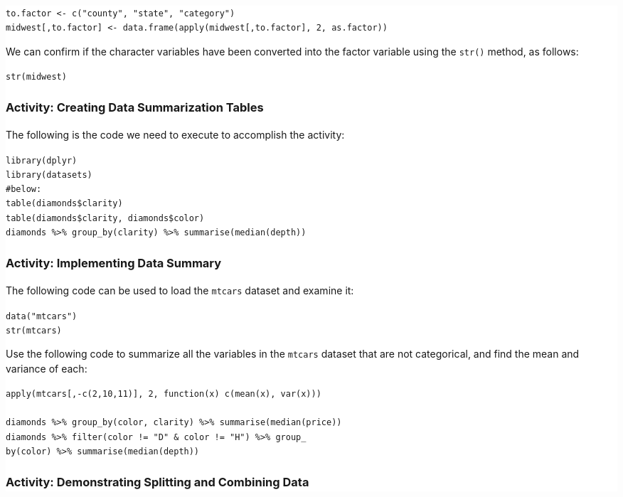 ``` 
to.factor <- c("county", "state", "category")
midwest[,to.factor] <- data.frame(apply(midwest[,to.factor], 2, as.factor))
```


We can confirm if the character variables have been converted into the
factor variable using the `str()` method, as follows:

``` 
str(midwest)
```




### Activity: Creating Data Summarization Tables



The following is the code we need to execute to accomplish the activity:

``` 
library(dplyr)
library(datasets)
#below:
table(diamonds$clarity)
table(diamonds$clarity, diamonds$color)
diamonds %>% group_by(clarity) %>% summarise(median(depth))
```




### Activity: Implementing Data Summary



The following code can be used to load the `mtcars` dataset
and examine it:

``` 
data("mtcars")
str(mtcars)
```


Use the following code to summarize all the variables in
the `mtcars` dataset that are not categorical, and find the
mean and variance of each:

``` 
apply(mtcars[,-c(2,10,11)], 2, function(x) c(mean(x), var(x)))

diamonds %>% group_by(color, clarity) %>% summarise(median(price))
diamonds %>% filter(color != "D" & color != "H") %>% group_
by(color) %>% summarise(median(depth))
```




### Activity: Demonstrating Splitting and Combining Data
